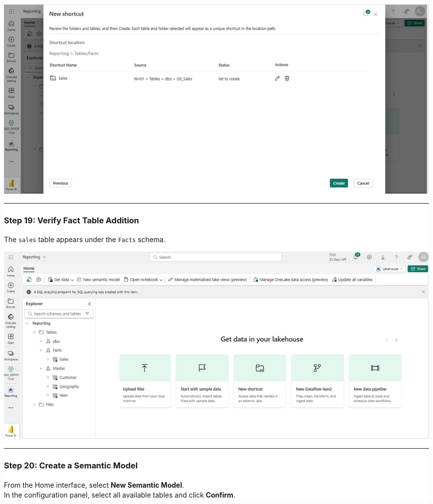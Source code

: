 ![Step 18](https://github.com/Tungana-Bhavya/MICROSOFT_FABRIC_BOOTCAMP/blob/main/DATAFLOWGEN2/SEMANTIC_MODEL_AND_REPORTING/IMAGES/21.jpg)

---

### Step 19: Verify Fact Table Addition  
The `sales` table appears under the `Facts` schema.

![Step 19](https://github.com/Tungana-Bhavya/MICROSOFT_FABRIC_BOOTCAMP/blob/main/DATAFLOWGEN2/SEMANTIC_MODEL_AND_REPORTING/IMAGES/22.jpg)

---

### Step 20: Create a Semantic Model  
From the Home interface, select **New Semantic Model**.  
In the configuration panel, select all available tables and click **Confirm**.
